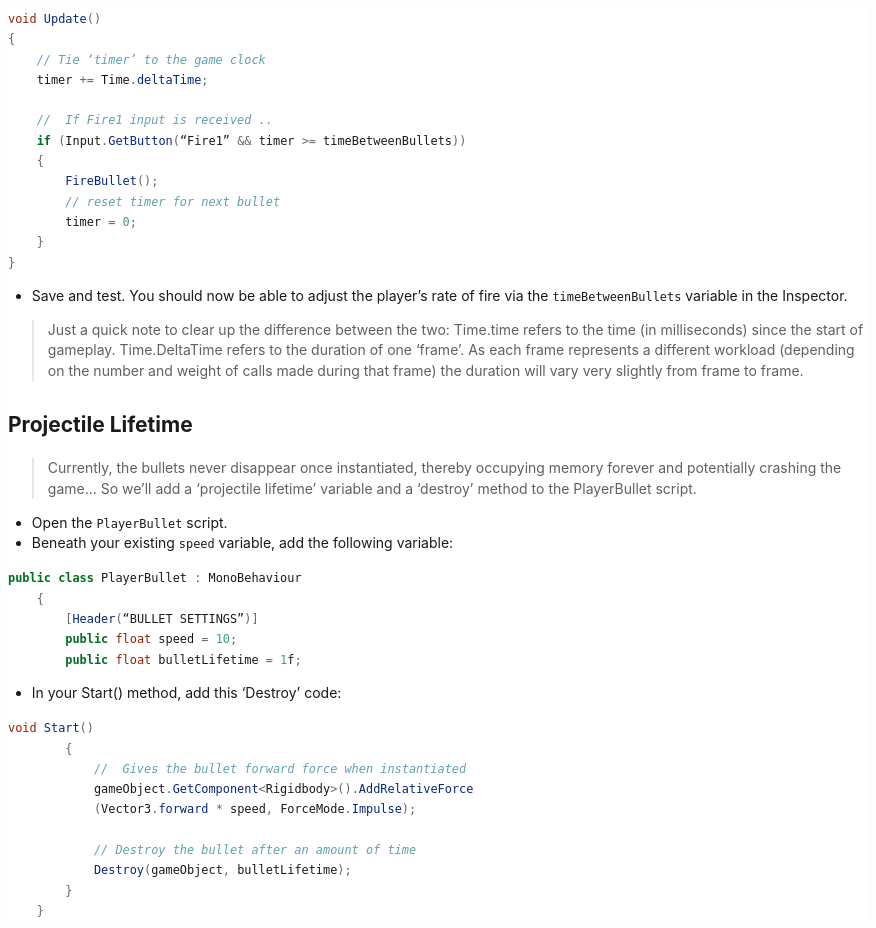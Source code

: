 ```C#
void Update()
{
    // Tie ‘timer’ to the game clock
    timer += Time.deltaTime;

    //	If Fire1 input is received ..
    if (Input.GetButton(“Fire1” && timer >= timeBetweenBullets))
    {
        FireBullet();
        // reset timer for next bullet
        timer = 0;
    }
}   
```

- Save and test. You should now be able to adjust the player’s rate of fire via the `timeBetweenBullets` variable in the Inspector.

> Just a quick note to clear up the difference between the two: Time.time refers to the time (in milliseconds) since the start of gameplay. Time.DeltaTime refers to the duration of one ‘frame’. As each frame represents a different workload (depending on the number and weight of calls made during that frame) the duration will vary very slightly from frame to frame.

## Projectile Lifetime

> Currently, the bullets never disappear once instantiated, thereby occupying memory forever and potentially crashing the game... So we’ll add a ‘projectile lifetime’ variable and a ‘destroy’ method to the PlayerBullet script.

- Open the `PlayerBullet` script.
- Beneath your existing `speed` variable, add the following variable:

```C#
public class PlayerBullet : MonoBehaviour
	{
		[Header(“BULLET SETTINGS”)]
		public float speed = 10;
        public float bulletLifetime = 1f;
```

- In your  Start()  method, add this ‘Destroy’ code:

```C#
void Start()
		{
			//	Gives the bullet forward force when instantiated
			gameObject.GetComponent<Rigidbody>().AddRelativeForce
			(Vector3.forward * speed, ForceMode.Impulse);

            // Destroy the bullet after an amount of time
            Destroy(gameObject, bulletLifetime);
		}
	}

```

